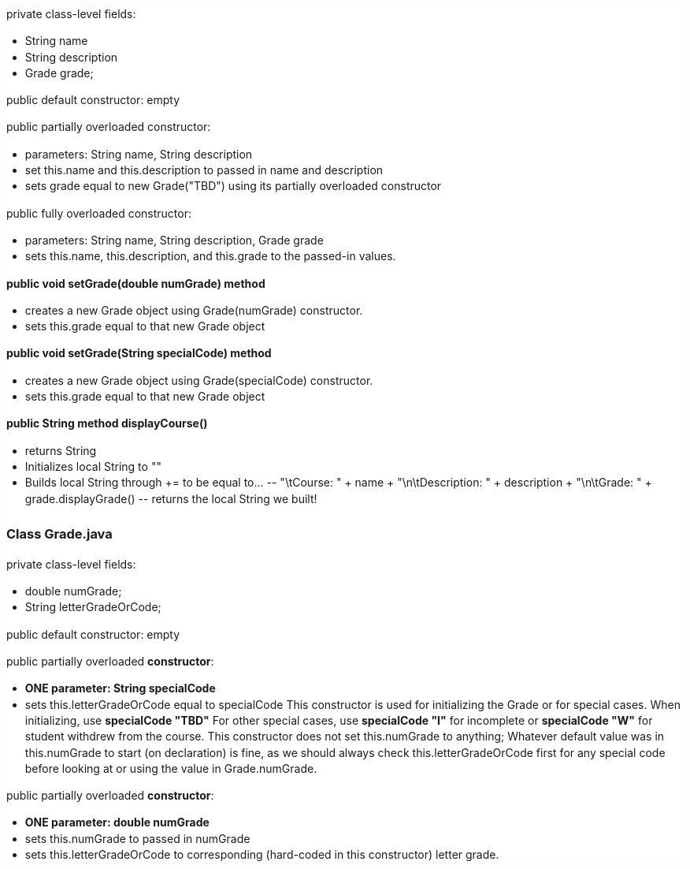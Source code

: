 private class-level fields:
- String name
- String description
- Grade grade;

public default constructor: empty

public partially overloaded constructor:
- parameters: String name, String description
- set this.name and this.description to passed in name and description
- sets grade equal to new Grade("TBD") using its partially overloaded constructor

public fully overloaded constructor:
- parameters: String name, String description, Grade grade
- sets this.name, this.description, and this.grade to the passed-in values.

**public void setGrade(double numGrade) method**
- creates a new Grade object using Grade(numGrade) constructor.
- sets this.grade equal to that new Grade object

**public void setGrade(String specialCode) method**
- creates a new Grade object using Grade(specialCode) constructor.
- sets this.grade equal to that new Grade object

**public String method displayCourse()**
- returns String
- Initializes local String to ""
- Builds local String through += to be equal to...
-- "\tCourse: " + name + "\n\tDescription: " + description + "\n\tGrade: " + grade.displayGrade()
-- returns the local String we built!


### Class Grade.java

private class-level fields:
- double numGrade;
- String letterGradeOrCode;

public default constructor: empty

public partially overloaded **constructor**: 
- **ONE parameter: String specialCode**
- sets this.letterGradeOrCode equal to specialCode
This constructor is used for initializing the Grade or for special cases. 
When initializing, use **specialCode "TBD"**
For other special cases, use **specialCode "I"** for incomplete or **specialCode "W"** for student withdrew from the course.
This constructor does not set this.numGrade to anything; 
Whatever default value was in this.numGrade to start (on declaration) is fine, 
as we should always check this.letterGradeOrCode first for any special code 
before looking at or using the value in Grade.numGrade.

public partially overloaded **constructor**:
- **ONE parameter: double numGrade**
- sets this.numGrade to passed in numGrade
- sets this.letterGradeOrCode to corresponding (hard-coded in this constructor) letter grade. 
